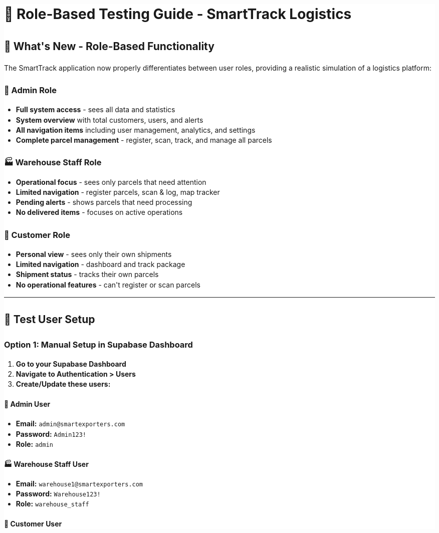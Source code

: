 # 🎯 Role-Based Testing Guide - SmartTrack Logistics

## 🚀 **What's New - Role-Based Functionality**

The SmartTrack application now properly differentiates between user roles, providing a realistic simulation of a logistics platform:

### **👑 Admin Role**

- **Full system access** - sees all data and statistics
- **System overview** with total customers, users, and alerts
- **All navigation items** including user management, analytics, and settings
- **Complete parcel management** - register, scan, track, and manage all parcels

### **🏭 Warehouse Staff Role**

- **Operational focus** - sees only parcels that need attention
- **Limited navigation** - register parcels, scan & log, map tracker
- **Pending alerts** - shows parcels that need processing
- **No delivered items** - focuses on active operations

### **👤 Customer Role**

- **Personal view** - sees only their own shipments
- **Limited navigation** - dashboard and track package
- **Shipment status** - tracks their own parcels
- **No operational features** - can't register or scan parcels

---

## 🔑 **Test User Setup**

### **Option 1: Manual Setup in Supabase Dashboard**

1. **Go to your Supabase Dashboard**
2. **Navigate to Authentication > Users**
3. **Create/Update these users:**

#### **👑 Admin User**

- **Email:** `admin@smartexporters.com`
- **Password:** `Admin123!`
- **Role:** `admin`

#### **🏭 Warehouse Staff User**

- **Email:** `warehouse1@smartexporters.com`
- **Password:** `Warehouse123!`
- **Role:** `warehouse_staff`

#### **👤 Customer User**
